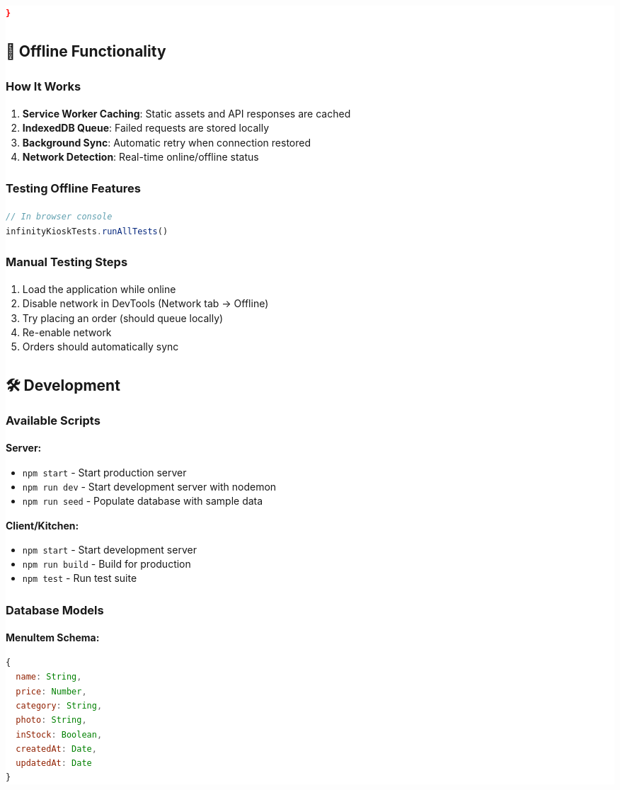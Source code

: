 ```json
}
```

## 🔄 Offline Functionality

### How It Works

1. **Service Worker Caching**: Static assets and API responses are cached
2. **IndexedDB Queue**: Failed requests are stored locally
3. **Background Sync**: Automatic retry when connection restored
4. **Network Detection**: Real-time online/offline status

### Testing Offline Features

```javascript
// In browser console
infinityKioskTests.runAllTests()
```

### Manual Testing Steps

1. Load the application while online
2. Disable network in DevTools (Network tab → Offline)
3. Try placing an order (should queue locally)
4. Re-enable network
5. Orders should automatically sync

## 🛠️ Development

### Available Scripts

**Server:**
- `npm start` - Start production server
- `npm run dev` - Start development server with nodemon
- `npm run seed` - Populate database with sample data

**Client/Kitchen:**
- `npm start` - Start development server
- `npm run build` - Build for production
- `npm test` - Run test suite

### Database Models

**MenuItem Schema:**
```javascript
{
  name: String,
  price: Number,
  category: String,
  photo: String,
  inStock: Boolean,
  createdAt: Date,
  updatedAt: Date
}
```
